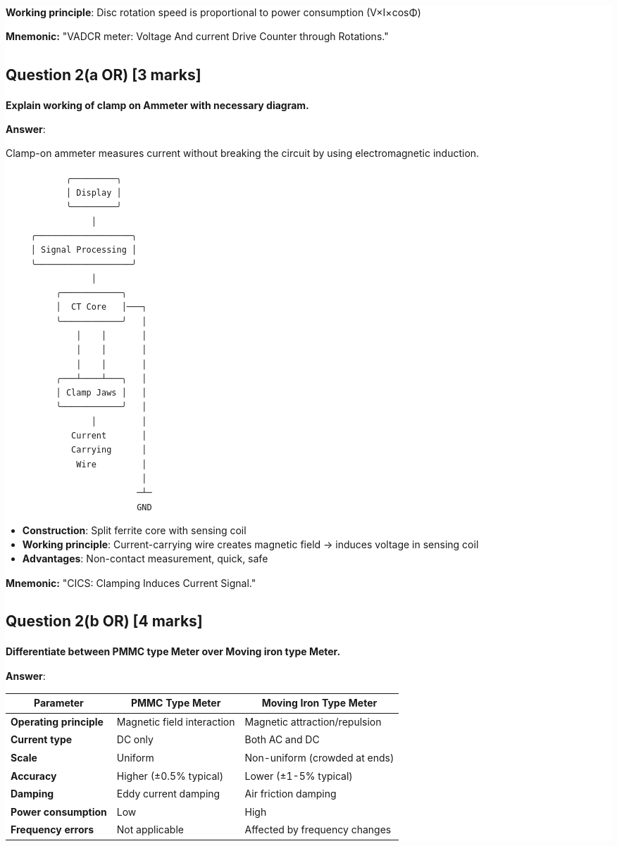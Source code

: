 **Working principle**: Disc rotation speed is proportional to power consumption (V×I×cosΦ)

**Mnemonic:** "VADCR meter: Voltage And current Drive Counter through Rotations."

## Question 2(a OR) [3 marks]

**Explain working of clamp on Ammeter with necessary diagram.**

**Answer**:

Clamp-on ammeter measures current without breaking the circuit by using electromagnetic induction.

```goat
            ╭─────────╮
            │ Display │
            ╰─────────╯
                 │
     ╭───────────────────╮
     │ Signal Processing │
     ╰───────────────────╯
                 │
          ╭────────────╮
          │  CT Core   │───┐
          ╰────────────╯   │
              │    │       │
              │    │       │
              │    │       │
          ╭───┴────┴───╮   │
          │ Clamp Jaws │   │
          ╰────────────╯   │
                 │         │
             Current       │
             Carrying      │
              Wire         │
                           │
                          ─┴─
                          GND
```

- **Construction**: Split ferrite core with sensing coil
- **Working principle**: Current-carrying wire creates magnetic field → induces voltage in sensing coil
- **Advantages**: Non-contact measurement, quick, safe

**Mnemonic:** "CICS: Clamping Induces Current Signal."

## Question 2(b OR) [4 marks]

**Differentiate between PMMC type Meter over Moving iron type Meter.**

**Answer**:

| Parameter | PMMC Type Meter | Moving Iron Type Meter |
|-----------|-----------------|------------------------|
| **Operating principle** | Magnetic field interaction | Magnetic attraction/repulsion |
| **Current type** | DC only | Both AC and DC |
| **Scale** | Uniform | Non-uniform (crowded at ends) |
| **Accuracy** | Higher (±0.5% typical) | Lower (±1-5% typical) |
| **Damping** | Eddy current damping | Air friction damping |
| **Power consumption** | Low | High |
| **Frequency errors** | Not applicable | Affected by frequency changes |
